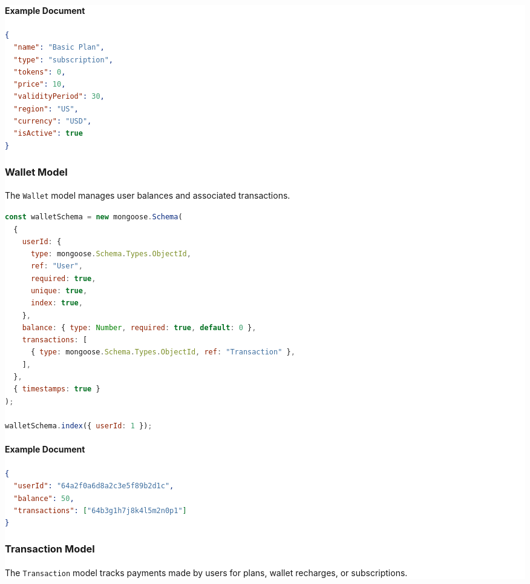 #### Example Document

```json
{
  "name": "Basic Plan",
  "type": "subscription",
  "tokens": 0,
  "price": 10,
  "validityPeriod": 30,
  "region": "US",
  "currency": "USD",
  "isActive": true
}
```

### Wallet Model

The `Wallet` model manages user balances and associated transactions.

```javascript
const walletSchema = new mongoose.Schema(
  {
    userId: {
      type: mongoose.Schema.Types.ObjectId,
      ref: "User",
      required: true,
      unique: true,
      index: true,
    },
    balance: { type: Number, required: true, default: 0 },
    transactions: [
      { type: mongoose.Schema.Types.ObjectId, ref: "Transaction" },
    ],
  },
  { timestamps: true }
);

walletSchema.index({ userId: 1 });
```

#### Example Document

```json
{
  "userId": "64a2f0a6d8a2c3e5f89b2d1c",
  "balance": 50,
  "transactions": ["64b3g1h7j8k4l5m2n0p1"]
}
```

### Transaction Model

The `Transaction` model tracks payments made by users for plans, wallet recharges, or subscriptions.
